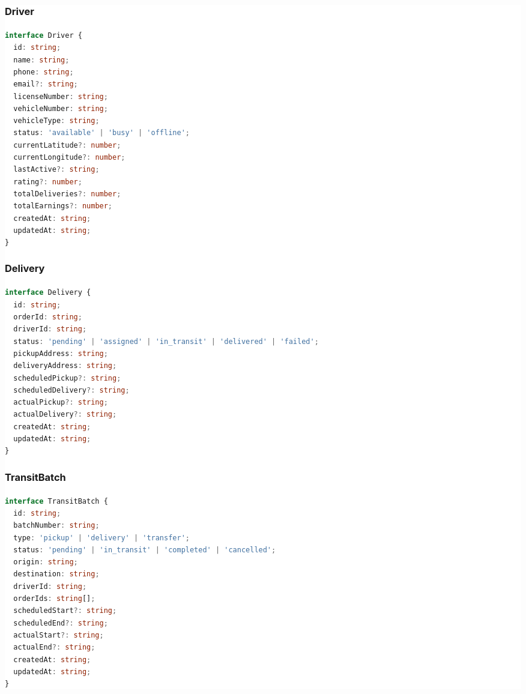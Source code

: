 ### Driver
```typescript
interface Driver {
  id: string;
  name: string;
  phone: string;
  email?: string;
  licenseNumber: string;
  vehicleNumber: string;
  vehicleType: string;
  status: 'available' | 'busy' | 'offline';
  currentLatitude?: number;
  currentLongitude?: number;
  lastActive?: string;
  rating?: number;
  totalDeliveries?: number;
  totalEarnings?: number;
  createdAt: string;
  updatedAt: string;
}
```

### Delivery
```typescript
interface Delivery {
  id: string;
  orderId: string;
  driverId: string;
  status: 'pending' | 'assigned' | 'in_transit' | 'delivered' | 'failed';
  pickupAddress: string;
  deliveryAddress: string;
  scheduledPickup?: string;
  scheduledDelivery?: string;
  actualPickup?: string;
  actualDelivery?: string;
  createdAt: string;
  updatedAt: string;
}
```

### TransitBatch
```typescript
interface TransitBatch {
  id: string;
  batchNumber: string;
  type: 'pickup' | 'delivery' | 'transfer';
  status: 'pending' | 'in_transit' | 'completed' | 'cancelled';
  origin: string;
  destination: string;
  driverId: string;
  orderIds: string[];
  scheduledStart?: string;
  scheduledEnd?: string;
  actualStart?: string;
  actualEnd?: string;
  createdAt: string;
  updatedAt: string;
}
```
